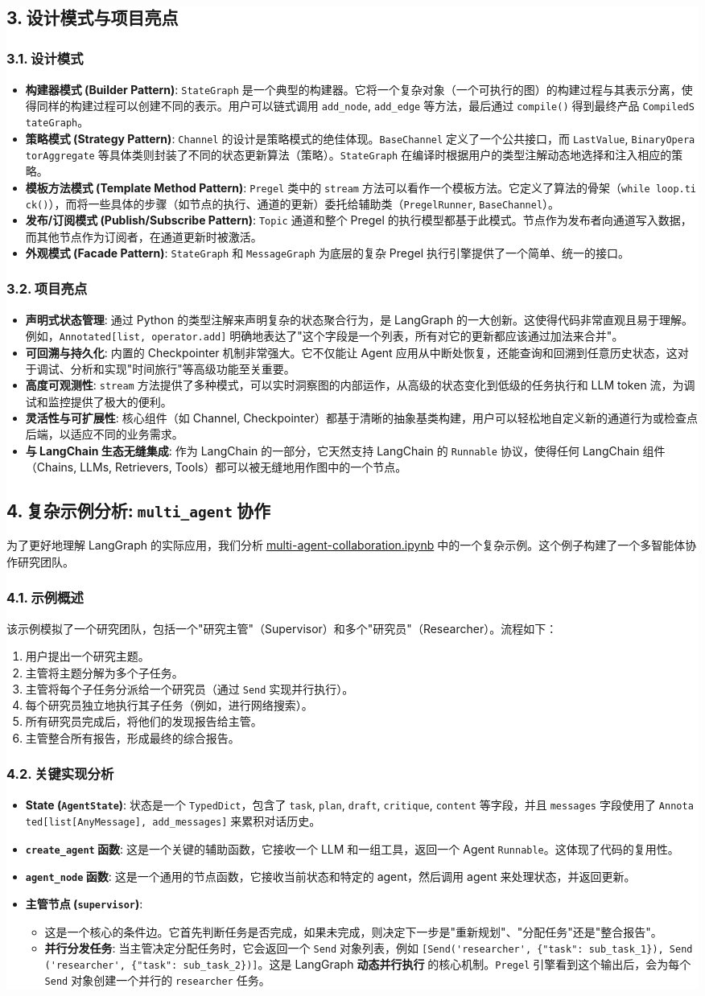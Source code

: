 ## 3. 设计模式与项目亮点

### 3.1. 设计模式

-   **构建器模式 (Builder Pattern)**: `StateGraph` 是一个典型的构建器。它将一个复杂对象（一个可执行的图）的构建过程与其表示分离，使得同样的构建过程可以创建不同的表示。用户可以链式调用 `add_node`, `add_edge` 等方法，最后通过 `compile()` 得到最终产品 `CompiledStateGraph`。
-   **策略模式 (Strategy Pattern)**: `Channel` 的设计是策略模式的绝佳体现。`BaseChannel` 定义了一个公共接口，而 `LastValue`, `BinaryOperatorAggregate` 等具体类则封装了不同的状态更新算法（策略）。`StateGraph` 在编译时根据用户的类型注解动态地选择和注入相应的策略。
-   **模板方法模式 (Template Method Pattern)**: `Pregel` 类中的 `stream` 方法可以看作一个模板方法。它定义了算法的骨架（`while loop.tick()`），而将一些具体的步骤（如节点的执行、通道的更新）委托给辅助类（`PregelRunner`, `BaseChannel`）。
-   **发布/订阅模式 (Publish/Subscribe Pattern)**: `Topic` 通道和整个 Pregel 的执行模型都基于此模式。节点作为发布者向通道写入数据，而其他节点作为订阅者，在通道更新时被激活。
-   **外观模式 (Facade Pattern)**: `StateGraph` 和 `MessageGraph` 为底层的复杂 Pregel 执行引擎提供了一个简单、统一的接口。

### 3.2. 项目亮点

-   **声明式状态管理**: 通过 Python 的类型注解来声明复杂的状态聚合行为，是 LangGraph 的一大创新。这使得代码非常直观且易于理解。例如，`Annotated[list, operator.add]` 明确地表达了"这个字段是一个列表，所有对它的更新都应该通过加法来合并"。
-   **可回溯与持久化**: 内置的 Checkpointer 机制非常强大。它不仅能让 Agent 应用从中断处恢复，还能查询和回溯到任意历史状态，这对于调试、分析和实现"时间旅行"等高级功能至关重要。
-   **高度可观测性**: `stream` 方法提供了多种模式，可以实时洞察图的内部运作，从高级的状态变化到低级的任务执行和 LLM token 流，为调试和监控提供了极大的便利。
-   **灵活性与可扩展性**: 核心组件（如 Channel, Checkpointer）都基于清晰的抽象基类构建，用户可以轻松地自定义新的通道行为或检查点后端，以适应不同的业务需求。
-   **与 LangChain 生态无缝集成**: 作为 LangChain 的一部分，它天然支持 LangChain 的 `Runnable` 协议，使得任何 LangChain 组件（Chains, LLMs, Retrievers, Tools）都可以被无缝地用作图中的一个节点。

## 4. 复杂示例分析: `multi_agent` 协作

为了更好地理解 LangGraph 的实际应用，我们分析 [multi-agent-collaboration.ipynb](https://github.com/langchain-ai/langgraph/blob/main/docs/docs/tutorials/multi_agent/multi-agent-collaboration.ipynb) 中的一个复杂示例。这个例子构建了一个多智能体协作研究团队。

### 4.1. 示例概述

该示例模拟了一个研究团队，包括一个"研究主管"（Supervisor）和多个"研究员"（Researcher）。流程如下：

1.  用户提出一个研究主题。
2.  主管将主题分解为多个子任务。
3.  主管将每个子任务分派给一个研究员（通过 `Send` 实现并行执行）。
4.  每个研究员独立地执行其子任务（例如，进行网络搜索）。
5.  所有研究员完成后，将他们的发现报告给主管。
6.  主管整合所有报告，形成最终的综合报告。

### 4.2. 关键实现分析

-   **State (`AgentState`)**: 状态是一个 `TypedDict`，包含了 `task`, `plan`, `draft`, `critique`, `content` 等字段，并且 `messages` 字段使用了 `Annotated[list[AnyMessage], add_messages]` 来累积对话历史。

-   **`create_agent` 函数**: 这是一个关键的辅助函数，它接收一个 LLM 和一组工具，返回一个 Agent `Runnable`。这体现了代码的复用性。

-   **`agent_node` 函数**: 这是一个通用的节点函数，它接收当前状态和特定的 agent，然后调用 agent 来处理状态，并返回更新。

-   **主管节点 (`supervisor`)**:
    -   这是一个核心的条件边。它首先判断任务是否完成，如果未完成，则决定下一步是"重新规划"、"分配任务"还是"整合报告"。
    -   **并行分发任务**: 当主管决定分配任务时，它会返回一个 `Send` 对象列表，例如 `[Send('researcher', {"task": sub_task_1}), Send('researcher', {"task": sub_task_2})]`。这是 LangGraph **动态并行执行** 的核心机制。`Pregel` 引擎看到这个输出后，会为每个 `Send` 对象创建一个并行的 `researcher` 任务。
